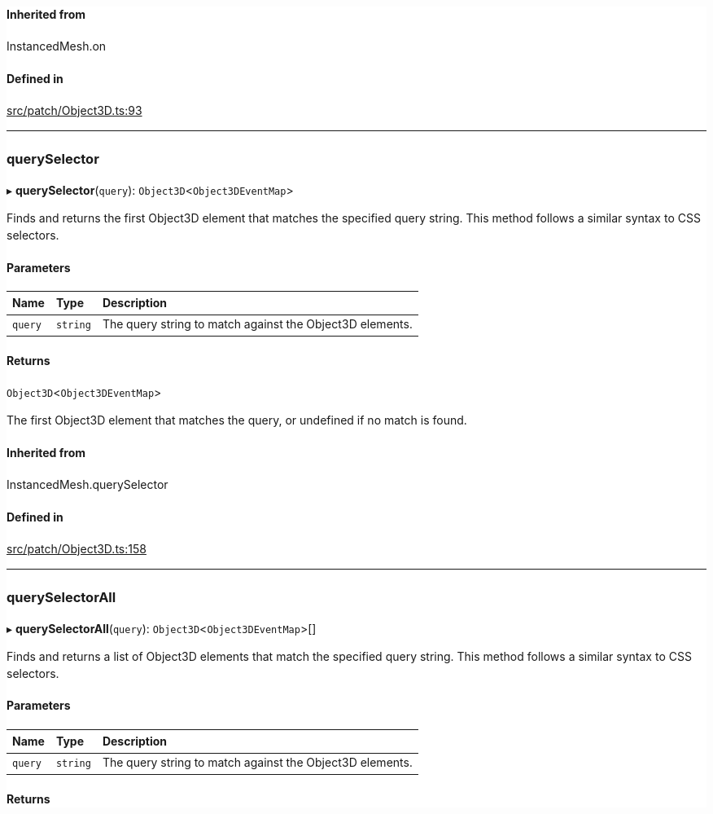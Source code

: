 #### Inherited from

InstancedMesh.on

#### Defined in

[src/patch/Object3D.ts:93](https://github.com/agargaro/three.ez/blob/0027204/src/patch/Object3D.ts#L93)

___

### querySelector

▸ **querySelector**(`query`): `Object3D`<`Object3DEventMap`\>

Finds and returns the first Object3D element that matches the specified query string.
This method follows a similar syntax to CSS selectors.

#### Parameters

| Name | Type | Description |
| :------ | :------ | :------ |
| `query` | `string` | The query string to match against the Object3D elements. |

#### Returns

`Object3D`<`Object3DEventMap`\>

The first Object3D element that matches the query, or undefined if no match is found.

#### Inherited from

InstancedMesh.querySelector

#### Defined in

[src/patch/Object3D.ts:158](https://github.com/agargaro/three.ez/blob/0027204/src/patch/Object3D.ts#L158)

___

### querySelectorAll

▸ **querySelectorAll**(`query`): `Object3D`<`Object3DEventMap`\>[]

Finds and returns a list of Object3D elements that match the specified query string.
This method follows a similar syntax to CSS selectors.

#### Parameters

| Name | Type | Description |
| :------ | :------ | :------ |
| `query` | `string` | The query string to match against the Object3D elements. |

#### Returns

